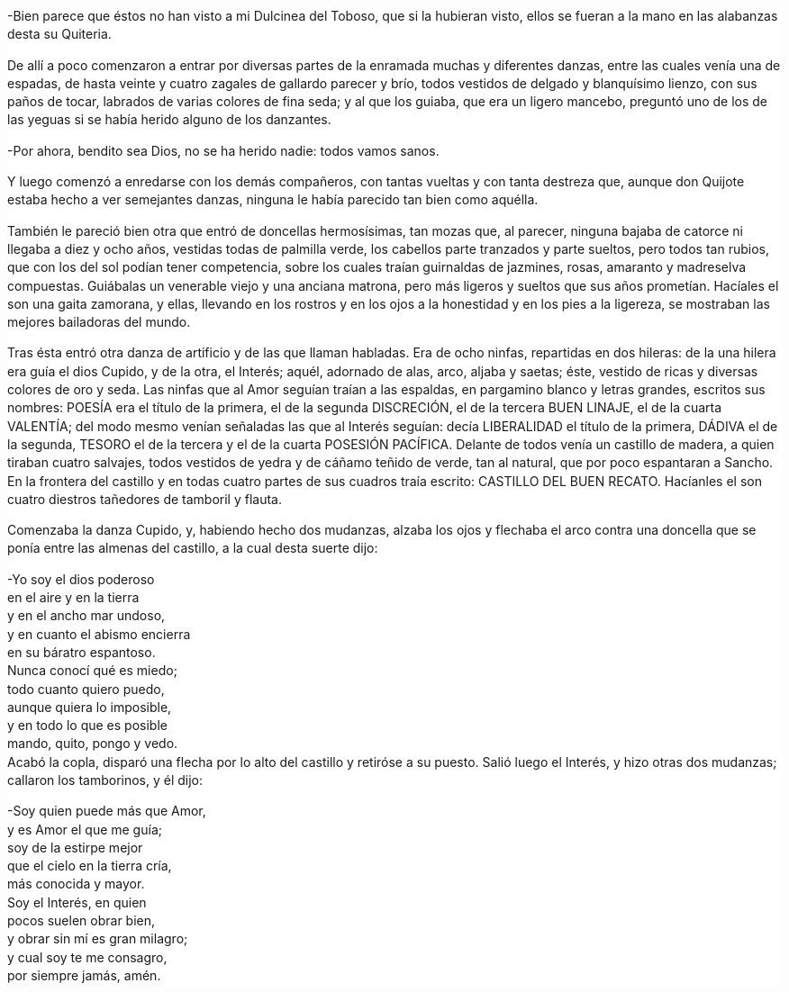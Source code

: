 -Bien parece que éstos no han visto a mi Dulcinea del Toboso, que si la hubieran visto, ellos se fueran a la mano en las alabanzas desta su Quiteria.

De allí a poco comenzaron a entrar por diversas partes de la enramada muchas y diferentes danzas, entre las cuales venía una de espadas, de hasta veinte y cuatro zagales de gallardo parecer y brío, todos vestidos de delgado y blanquísimo lienzo, con sus paños de tocar, labrados de varias colores de fina seda; y al que los guiaba, que era un ligero mancebo, preguntó uno de los de las yeguas si se había herido alguno de los danzantes.

-Por ahora, bendito sea Dios, no se ha herido nadie: todos vamos sanos.

Y luego comenzó a enredarse con los demás compañeros, con tantas vueltas y con tanta destreza que, aunque don Quijote estaba hecho a ver semejantes danzas, ninguna le había parecido tan bien como aquélla.

También le pareció bien otra que entró de doncellas hermosísimas, tan mozas que, al parecer, ninguna bajaba de catorce ni llegaba a diez y ocho años, vestidas todas de palmilla verde, los cabellos parte tranzados y parte sueltos, pero todos tan rubios, que con los del sol podían tener competencia, sobre los cuales traían guirnaldas de jazmines, rosas, amaranto y madreselva compuestas. Guiábalas un venerable viejo y una anciana matrona, pero más ligeros y sueltos que sus años prometían. Hacíales el son una gaita zamorana, y ellas, llevando en los rostros y en los ojos a la honestidad y en los pies a la ligereza, se mostraban las mejores bailadoras del mundo.

Tras ésta entró otra danza de artificio y de las que llaman habladas. Era de ocho ninfas, repartidas en dos hileras: de la una hilera era guía el dios Cupido, y de la otra, el Interés; aquél, adornado de alas, arco, aljaba y saetas; éste, vestido de ricas y diversas colores de oro y seda. Las ninfas que al Amor seguían traían a las espaldas, en pargamino blanco y letras grandes, escritos sus nombres: POESÍA era el título de la primera, el de la segunda DISCRECIÓN, el de la tercera BUEN LINAJE, el de la cuarta VALENTÍA; del modo mesmo venían señaladas las que al Interés seguían: decía LIBERALIDAD el título de la primera, DÁDIVA el de la segunda, TESORO el de la tercera y el de la cuarta POSESIÓN PACÍFICA. Delante de todos venía un castillo de madera, a quien tiraban cuatro salvajes, todos vestidos de yedra y de cáñamo teñido de verde, tan al natural, que por poco espantaran a Sancho. En la frontera del castillo y en todas cuatro partes de sus cuadros traía escrito: CASTILLO DEL BUEN RECATO. Hacíanles el son cuatro diestros tañedores de tamboril y flauta.

Comenzaba la danza Cupido, y, habiendo hecho dos mudanzas, alzaba los ojos y flechaba el arco contra una doncella que se ponía entre las almenas del castillo, a la cual desta suerte dijo:


-Yo soy el dios poderoso   
en el aire y en la tierra   
y en el ancho mar undoso,   
y en cuanto el abismo encierra   
en su báratro espantoso.   
Nunca conocí qué es miedo;   
todo cuanto quiero puedo,   
aunque quiera lo imposible,   
y en todo lo que es posible   
mando, quito, pongo y vedo.   
Acabó la copla, disparó una flecha por lo alto del castillo y retiróse a su puesto. Salió luego el Interés, y hizo otras dos mudanzas; callaron los tamborinos, y él dijo:


-Soy quien puede más que Amor,   
y es Amor el que me guía;   
soy de la estirpe mejor   
que el cielo en la tierra cría,   
más conocida y mayor.   
Soy el Interés, en quien   
pocos suelen obrar bien,   
y obrar sin mí es gran milagro;   
y cual soy te me consagro,   
por siempre jamás, amén.   
